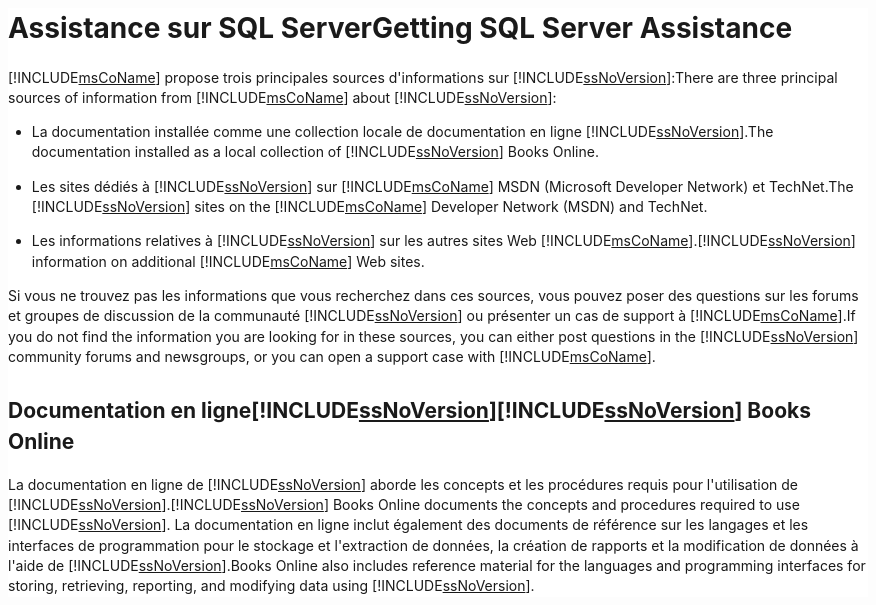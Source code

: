 # <a name="getting-sql-server-assistance"></a><span data-ttu-id="71c0f-102">Assistance sur SQL Server</span><span class="sxs-lookup"><span data-stu-id="71c0f-102">Getting SQL Server Assistance</span></span>
  <span data-ttu-id="71c0f-103">[!INCLUDE[msCoName](../includes/msconame-md.md)] propose trois principales sources d'informations sur [!INCLUDE[ssNoVersion](../includes/ssnoversion-md.md)]:</span><span class="sxs-lookup"><span data-stu-id="71c0f-103">There are three principal sources of information from [!INCLUDE[msCoName](../includes/msconame-md.md)] about [!INCLUDE[ssNoVersion](../includes/ssnoversion-md.md)]:</span></span>  
  
-   <span data-ttu-id="71c0f-104">La documentation installée comme une collection locale de documentation en ligne [!INCLUDE[ssNoVersion](../includes/ssnoversion-md.md)].</span><span class="sxs-lookup"><span data-stu-id="71c0f-104">The documentation installed as a local collection of [!INCLUDE[ssNoVersion](../includes/ssnoversion-md.md)] Books Online.</span></span>  
  
-   <span data-ttu-id="71c0f-105">Les sites dédiés à [!INCLUDE[ssNoVersion](../includes/ssnoversion-md.md)] sur [!INCLUDE[msCoName](../includes/msconame-md.md)] MSDN (Microsoft Developer Network) et TechNet.</span><span class="sxs-lookup"><span data-stu-id="71c0f-105">The [!INCLUDE[ssNoVersion](../includes/ssnoversion-md.md)] sites on the [!INCLUDE[msCoName](../includes/msconame-md.md)] Developer Network (MSDN) and TechNet.</span></span>  
  
-   <span data-ttu-id="71c0f-106">Les informations relatives à [!INCLUDE[ssNoVersion](../includes/ssnoversion-md.md)] sur les autres sites Web [!INCLUDE[msCoName](../includes/msconame-md.md)].</span><span class="sxs-lookup"><span data-stu-id="71c0f-106">[!INCLUDE[ssNoVersion](../includes/ssnoversion-md.md)] information on additional [!INCLUDE[msCoName](../includes/msconame-md.md)] Web sites.</span></span>  
  
 <span data-ttu-id="71c0f-107">Si vous ne trouvez pas les informations que vous recherchez dans ces sources, vous pouvez poser des questions sur les forums et groupes de discussion de la communauté [!INCLUDE[ssNoVersion](../includes/ssnoversion-md.md)] ou présenter un cas de support à [!INCLUDE[msCoName](../includes/msconame-md.md)].</span><span class="sxs-lookup"><span data-stu-id="71c0f-107">If you do not find the information you are looking for in these sources, you can either post questions in the [!INCLUDE[ssNoVersion](../includes/ssnoversion-md.md)] community forums and newsgroups, or you can open a support case with [!INCLUDE[msCoName](../includes/msconame-md.md)].</span></span>  
  
## <a name="ssnoversion-books-online"></a><span data-ttu-id="71c0f-108">Documentation en ligne[!INCLUDE[ssNoVersion](../includes/ssnoversion-md.md)]</span><span class="sxs-lookup"><span data-stu-id="71c0f-108">[!INCLUDE[ssNoVersion](../includes/ssnoversion-md.md)] Books Online</span></span>  
 <span data-ttu-id="71c0f-109">La documentation en ligne de [!INCLUDE[ssNoVersion](../includes/ssnoversion-md.md)] aborde les concepts et les procédures requis pour l'utilisation de [!INCLUDE[ssNoVersion](../includes/ssnoversion-md.md)].</span><span class="sxs-lookup"><span data-stu-id="71c0f-109">[!INCLUDE[ssNoVersion](../includes/ssnoversion-md.md)] Books Online documents the concepts and procedures required to use [!INCLUDE[ssNoVersion](../includes/ssnoversion-md.md)].</span></span> <span data-ttu-id="71c0f-110">La documentation en ligne inclut également des documents de référence sur les langages et les interfaces de programmation pour le stockage et l'extraction de données, la création de rapports et la modification de données à l'aide de [!INCLUDE[ssNoVersion](../includes/ssnoversion-md.md)].</span><span class="sxs-lookup"><span data-stu-id="71c0f-110">Books Online also includes reference material for the languages and programming interfaces for storing, retrieving, reporting, and modifying data using [!INCLUDE[ssNoVersion](../includes/ssnoversion-md.md)].</span></span>  
  